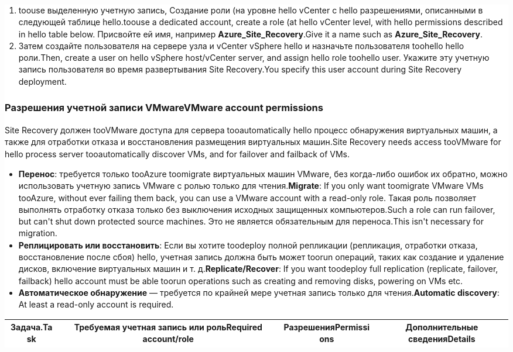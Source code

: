 1. <span data-ttu-id="c3470-109">toouse выделенную учетную запись, Создание роли (на уровне hello vCenter с hello разрешениями, описанными в следующей таблице hello.</span><span class="sxs-lookup"><span data-stu-id="c3470-109">toouse a dedicated account, create a role (at hello vCenter level, with hello permissions described in hello table below.</span></span> <span data-ttu-id="c3470-110">Присвойте ей имя, например **Azure_Site_Recovery**.</span><span class="sxs-lookup"><span data-stu-id="c3470-110">Give it a name such as **Azure_Site_Recovery**.</span></span>
2. <span data-ttu-id="c3470-111">Затем создайте пользователя на сервере узла и vCenter vSphere hello и назначьте пользователя toohello hello роли.</span><span class="sxs-lookup"><span data-stu-id="c3470-111">Then, create a user on hello vSphere host/vCenter server, and assign hello role toohello user.</span></span> <span data-ttu-id="c3470-112">Укажите эту учетную запись пользователя во время развертывания Site Recovery.</span><span class="sxs-lookup"><span data-stu-id="c3470-112">You specify this user account during Site Recovery deployment.</span></span>


### <a name="vmware-account-permissions"></a><span data-ttu-id="c3470-113">Разрешения учетной записи VMware</span><span class="sxs-lookup"><span data-stu-id="c3470-113">VMware account permissions</span></span>

<span data-ttu-id="c3470-114">Site Recovery должен tooVMware доступа для сервера tooautomatically hello процесс обнаружения виртуальных машин, а также для отработки отказа и восстановления размещения виртуальных машин.</span><span class="sxs-lookup"><span data-stu-id="c3470-114">Site Recovery needs access tooVMware for hello process server tooautomatically discover VMs, and for failover and failback of VMs.</span></span>

- <span data-ttu-id="c3470-115">**Перенос**: требуется только tooAzure toomigrate виртуальных машин VMware, без когда-либо ошибок их обратно, можно использовать учетную запись VMware с ролью только для чтения.</span><span class="sxs-lookup"><span data-stu-id="c3470-115">**Migrate**: If you only want toomigrate VMware VMs tooAzure, without ever failing them back, you can use a VMware account with a read-only role.</span></span> <span data-ttu-id="c3470-116">Такая роль позволяет выполнять отработку отказа только без выключения исходных защищенных компьютеров.</span><span class="sxs-lookup"><span data-stu-id="c3470-116">Such a role can run failover, but can't shut down protected source machines.</span></span> <span data-ttu-id="c3470-117">Это не является обязательным для переноса.</span><span class="sxs-lookup"><span data-stu-id="c3470-117">This isn't necessary for migration.</span></span>
- <span data-ttu-id="c3470-118">**Реплицировать или восстановить**: Если вы хотите toodeploy полной репликации (репликация, отработки отказа, восстановление после сбоя) hello, учетная запись должна быть может toorun операций, таких как создание и удаление дисков, включение виртуальных машин и т. д.</span><span class="sxs-lookup"><span data-stu-id="c3470-118">**Replicate/Recover**: If you want toodeploy full replication (replicate, failover, failback) hello account must be able toorun operations such as creating and removing disks, powering on VMs etc.</span></span>
- <span data-ttu-id="c3470-119">**Автоматическое обнаружение** — требуется по крайней мере учетная запись только для чтения.</span><span class="sxs-lookup"><span data-stu-id="c3470-119">**Automatic discovery**: At least a read-only account is required.</span></span>


<span data-ttu-id="c3470-120">**Задача.**</span><span class="sxs-lookup"><span data-stu-id="c3470-120">**Task**</span></span> | <span data-ttu-id="c3470-121">**Требуемая учетная запись или роль**</span><span class="sxs-lookup"><span data-stu-id="c3470-121">**Required account/role**</span></span> | <span data-ttu-id="c3470-122">**Разрешения**</span><span class="sxs-lookup"><span data-stu-id="c3470-122">**Permissions**</span></span> | <span data-ttu-id="c3470-123">**Дополнительные сведения**</span><span class="sxs-lookup"><span data-stu-id="c3470-123">**Details**</span></span>
--- | --- | --- | ---